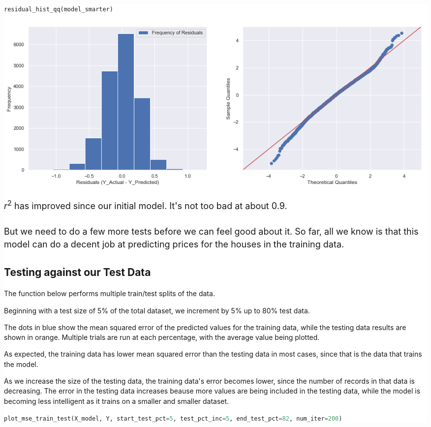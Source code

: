 


```python
residual_hist_qq(model_smarter)
```


![png](images/output_72_0.png)


<font size="4"> $r^{2}$ has improved since our initial model.  It's not too bad at about 0.9.<br><br> But we need to do a few more tests before we can feel good about it.  So far, all we know is that this model can do a decent job at predicting prices for the houses in the training data.</font> 

## Testing against our Test Data

The function below performs multiple train/test splits of the data.

Beginning with a test size of 5% of the total dataset, we increment by 5% up to 80% test data.  

The dots in blue show the mean squared error of the predicted values for the training data, while the testing data results are shown in orange.  Multiple trials are run at each percentage, with the average value being plotted.

As expected, the training data has lower mean squared error than the testing data in most cases, since that is the data that trains the model.  

As we increase the size of the testing data, the training data's error becomes lower, since the number of records in that data is decreasing.  The error in the testing data increases beause more values are being included in the testing data, while the model is becoming less intelligent as it trains on a smaller and smaller dataset.


```python
plot_mse_train_test(X_model, Y, start_test_pct=5, test_pct_inc=5, end_test_pct=82, num_iter=200)

```

